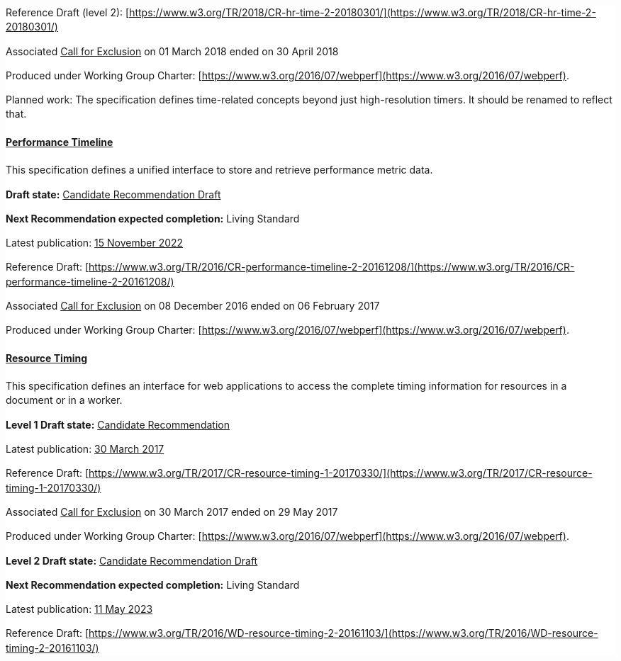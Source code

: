 Reference Draft (level 2): [https://www.w3.org/TR/2018/CR-hr-time-2-20180301/](https://www.w3.org/TR/2018/CR-hr-time-2-20180301/)

Associated [Call for Exclusion](https://lists.w3.org/Archives/Member/member-cfe/2018Mar/0000.html) on 01 March 2018 ended on 30 April 2018

Produced under Working Group Charter: [https://www.w3.org/2016/07/webperf](https://www.w3.org/2016/07/webperf).

Planned work: The specification defines time-related concepts beyond just high-resolution timers. It should be renamed to reflect that.

#### [Performance Timeline](https://w3c.github.io/performance-timeline/)

This specification defines a unified interface to store and retrieve performance metric data.

**Draft state:** [Candidate Recommendation Draft](https://www.w3.org/TR/performance-timeline/)

**Next Recommendation expected completion:** Living Standard

Latest publication: [15 November 2022](https://www.w3.org/TR/2022/CRD-performance-timeline-20221115/)

Reference Draft: [https://www.w3.org/TR/2016/CR-performance-timeline-2-20161208/](https://www.w3.org/TR/2016/CR-performance-timeline-2-20161208/)

Associated [Call for Exclusion](https://lists.w3.org/Archives/Member/member-cfe/2016Dec/0001.html) on 08 December 2016 ended on 06 February 2017

Produced under Working Group Charter: [https://www.w3.org/2016/07/webperf](https://www.w3.org/2016/07/webperf).

#### [Resource Timing](https://w3c.github.io/resource-timing/)

This specification defines an interface for web applications to access the complete timing information for resources in a document or in a worker.

**Level 1 Draft state:** [Candidate Recommendation](https://www.w3.org/TR/resource-timing-1/)

Latest publication: [30 March 2017](https://www.w3.org/TR/2017/CR-resource-timing-1-20170330/)

Reference Draft: [https://www.w3.org/TR/2017/CR-resource-timing-1-20170330/](https://www.w3.org/TR/2017/CR-resource-timing-1-20170330/)

Associated [Call for Exclusion](https://lists.w3.org/Archives/Member/member-cfe/2017Mar/0005.html) on 30 March 2017 ended on 29 May 2017

Produced under Working Group Charter: [https://www.w3.org/2016/07/webperf](https://www.w3.org/2016/07/webperf).

**Level 2 Draft state:** [Candidate Recommendation Draft](https://www.w3.org/TR/resource-timing/)

**Next Recommendation expected completion:** Living Standard

Latest publication: [11 May 2023](https://www.w3.org/TR/2023/CRD-resource-timing-20230511/)

Reference Draft: [https://www.w3.org/TR/2016/WD-resource-timing-2-20161103/](https://www.w3.org/TR/2016/WD-resource-timing-2-20161103/)
